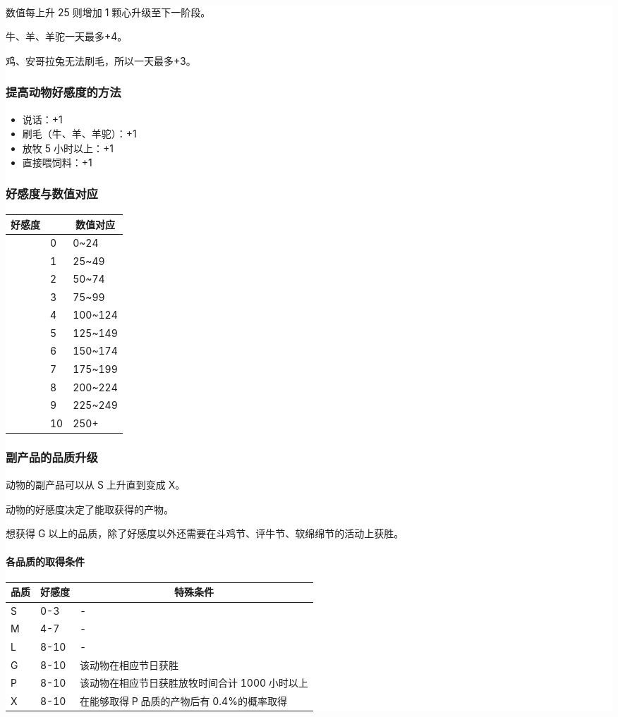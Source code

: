 数值每上升 25 则增加 1 颗心升级至下一阶段。

牛、羊、羊驼一天最多+4。

鸡、安哥拉兔无法刷毛，所以一天最多+3。

### 提高动物好感度的方法

- 说话：+1
- 刷毛（牛、羊、羊驼）：+1
- 放牧 5 小时以上：+1
- 直接喂饲料：+1

### 好感度与数值对应

| 好感度 |     | 数值对应 |
| ------ | --- | -------- |
|        | 0   | 0~24     |
|        | 1   | 25~49    |
|        | 2   | 50~74    |
|        | 3   | 75~99    |
|        | 4   | 100~124  |
|        | 5   | 125~149  |
|        | 6   | 150~174  |
|        | 7   | 175~199  |
|        | 8   | 200~224  |
|        | 9   | 225~249  |
|        | 10  | 250+     |

### 副产品的品质升级

动物的副产品可以从 S 上升直到变成 X。

动物的好感度决定了能取获得的产物。

想获得 G 以上的品质，除了好感度以外还需要在斗鸡节、评牛节、软绵绵节的活动上获胜。

#### 各品质的取得条件

| 品质 | 好感度 | 特殊条件                                       |
| ---- | ------ | ---------------------------------------------- |
| S    | 0-3    | -                                              |
| M    | 4-7    | -                                              |
| L    | 8-10   | -                                              |
| G    | 8-10   | 该动物在相应节日获胜                           |
| P    | 8-10   | 该动物在相应节日获胜放牧时间合计 1000 小时以上 |
| X    | 8-10   | 在能够取得 P 品质的产物后有 0.4%的概率取得     |
